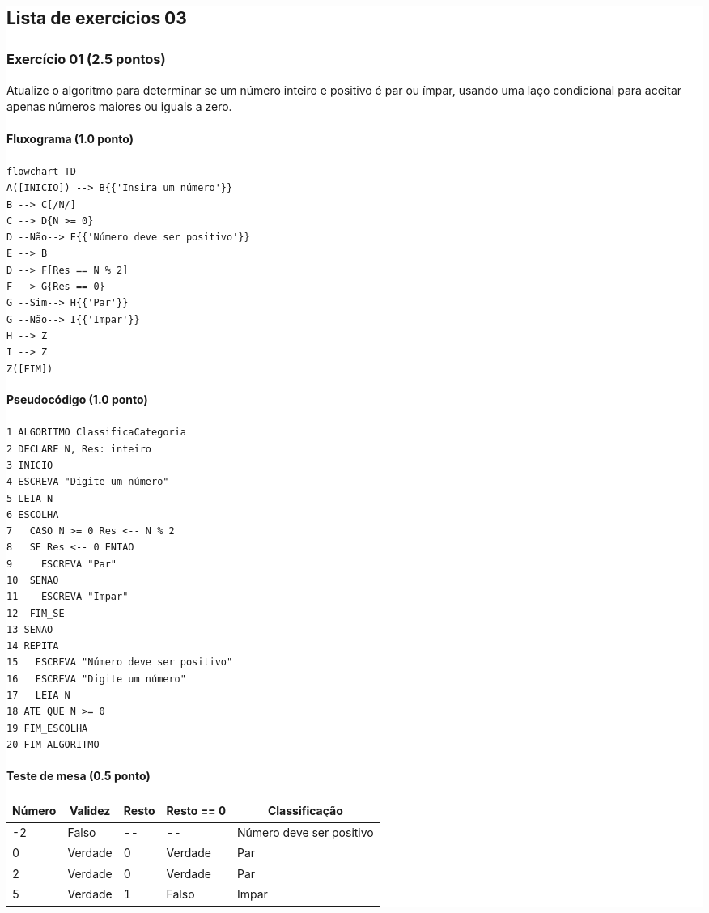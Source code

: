 ## Lista de exercícios 03

### Exercício 01 (2.5 pontos)
Atualize o algoritmo para determinar se um número inteiro e positivo é par ou ímpar, usando uma laço condicional para aceitar apenas números maiores ou iguais a zero. 

#### Fluxograma (1.0 ponto)

```mermaid
flowchart TD
A([INICIO]) --> B{{'Insira um número'}}
B --> C[/N/]
C --> D{N >= 0}
D --Não--> E{{'Número deve ser positivo'}}
E --> B
D --> F[Res == N % 2]
F --> G{Res == 0}
G --Sim--> H{{'Par'}}
G --Não--> I{{'Impar'}}
H --> Z
I --> Z
Z([FIM])
```

#### Pseudocódigo (1.0 ponto)

```
1 ALGORITMO ClassificaCategoria
2 DECLARE N, Res: inteiro
3 INICIO
4 ESCREVA "Digite um número"
5 LEIA N
6 ESCOLHA 
7   CASO N >= 0 Res <-- N % 2
8   SE Res <-- 0 ENTAO
9     ESCREVA "Par"
10  SENAO
11    ESCREVA "Impar"
12  FIM_SE
13 SENAO
14 REPITA
15   ESCREVA "Número deve ser positivo"
16   ESCREVA "Digite um número"
17   LEIA N
18 ATE QUE N >= 0
19 FIM_ESCOLHA   
20 FIM_ALGORITMO
```

#### Teste de mesa (0.5 ponto)

| Número | Validez | Resto | Resto == 0 | Classificação | 
|      --      |      --      | -- |      --      |      --      | 
| -2 | Falso | -- | -- | Número deve ser positivo |
| 0 | Verdade  | 0 | Verdade | Par |
| 2 | Verdade | 0 | Verdade | Par |
| 5 | Verdade | 1 | Falso | Impar |
